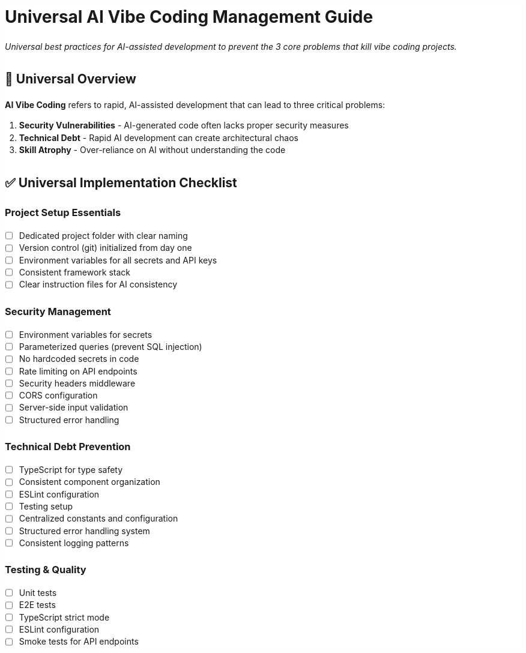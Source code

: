 # Universal AI Vibe Coding Management Guide

*Universal best practices for AI-assisted development to prevent the 3 core problems that kill vibe coding projects.*

## 🎯 Universal Overview

**AI Vibe Coding** refers to rapid, AI-assisted development that can lead to three critical problems:

1. **Security Vulnerabilities** - AI-generated code often lacks proper security measures
2. **Technical Debt** - Rapid AI development can create architectural chaos
3. **Skill Atrophy** - Over-reliance on AI without understanding the code

## ✅ Universal Implementation Checklist

### Project Setup Essentials
- [ ] Dedicated project folder with clear naming
- [ ] Version control (git) initialized from day one
- [ ] Environment variables for all secrets and API keys
- [ ] Consistent framework stack
- [ ] Clear instruction files for AI consistency

### Security Management
- [ ] Environment variables for secrets
- [ ] Parameterized queries (prevent SQL injection)
- [ ] No hardcoded secrets in code
- [ ] Rate limiting on API endpoints
- [ ] Security headers middleware
- [ ] CORS configuration
- [ ] Server-side input validation
- [ ] Structured error handling

### Technical Debt Prevention
- [ ] TypeScript for type safety
- [ ] Consistent component organization
- [ ] ESLint configuration
- [ ] Testing setup
- [ ] Centralized constants and configuration
- [ ] Structured error handling system
- [ ] Consistent logging patterns

### Testing & Quality
- [ ] Unit tests
- [ ] E2E tests
- [ ] TypeScript strict mode
- [ ] ESLint configuration
- [ ] Smoke tests for API endpoints
